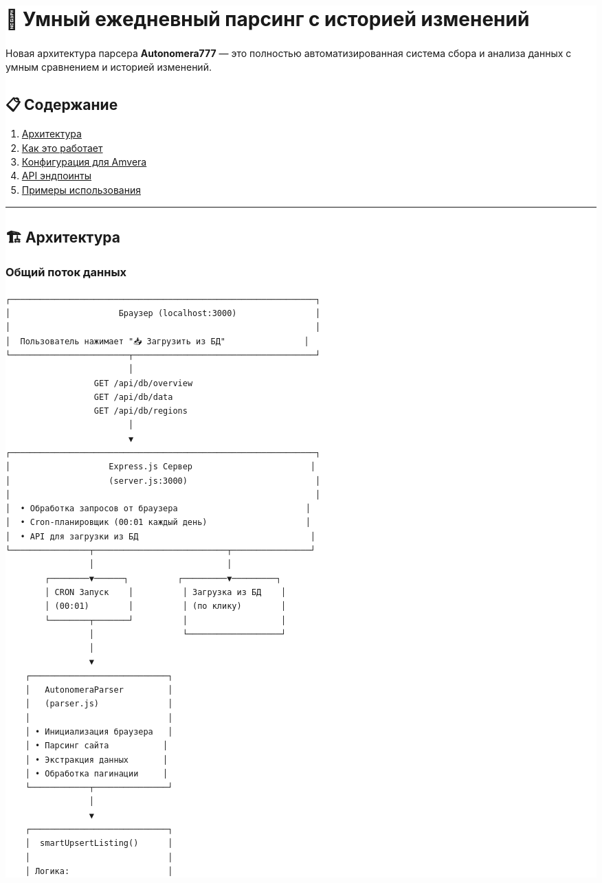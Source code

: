 # 🤖 Умный ежедневный парсинг с историей изменений

Новая архитектура парсера **Autonomera777** — это полностью автоматизированная система сбора и анализа данных с умным сравнением и историей изменений.

## 📋 Содержание

1. [Архитектура](#архитектура)
2. [Как это работает](#как-это-работает)
3. [Конфигурация для Amvera](#конфигурация-для-amvera)
4. [API эндпоинты](#api-эндпоинты)
5. [Примеры использования](#примеры-использования)

---

## 🏗️ Архитектура

### Общий поток данных

```
┌──────────────────────────────────────────────────────────────┐
│                      Браузер (localhost:3000)                │
│                                                              │
│  Пользователь нажимает "📥 Загрузить из БД"                │
└────────────────────────┬─────────────────────────────────────┘
                         │
                  GET /api/db/overview
                  GET /api/db/data
                  GET /api/db/regions
                         │
                         ▼
┌──────────────────────────────────────────────────────────────┐
│                    Express.js Сервер                        │
│                    (server.js:3000)                          │
│                                                              │
│  • Обработка запросов от браузера                          │
│  • Cron-планировщик (00:01 каждый день)                    │
│  • API для загрузки из БД                                   │
└────────────────┬───────────────────────────┬────────────────┘
                 │                           │
        ┌────────▼──────┐          ┌─────────▼─────────┐
        │ CRON Запуск    │          │ Загрузка из БД    │
        │ (00:01)        │          │ (по клику)        │
        └────────┬───────┘          │                   │
                 │                  └───────────────────┘
                 │
                 ▼
    ┌────────────────────────────┐
    │   AutonomeraParser         │
    │   (parser.js)              │
    │                            │
    │ • Инициализация браузера   │
    │ • Парсинг сайта           │
    │ • Экстракция данных       │
    │ • Обработка пагинации     │
    └────────────┬───────────────┘
                 │
                 ▼
    ┌────────────────────────────┐
    │  smartUpsertListing()      │
    │                            │
    │ Логика:                    │
```